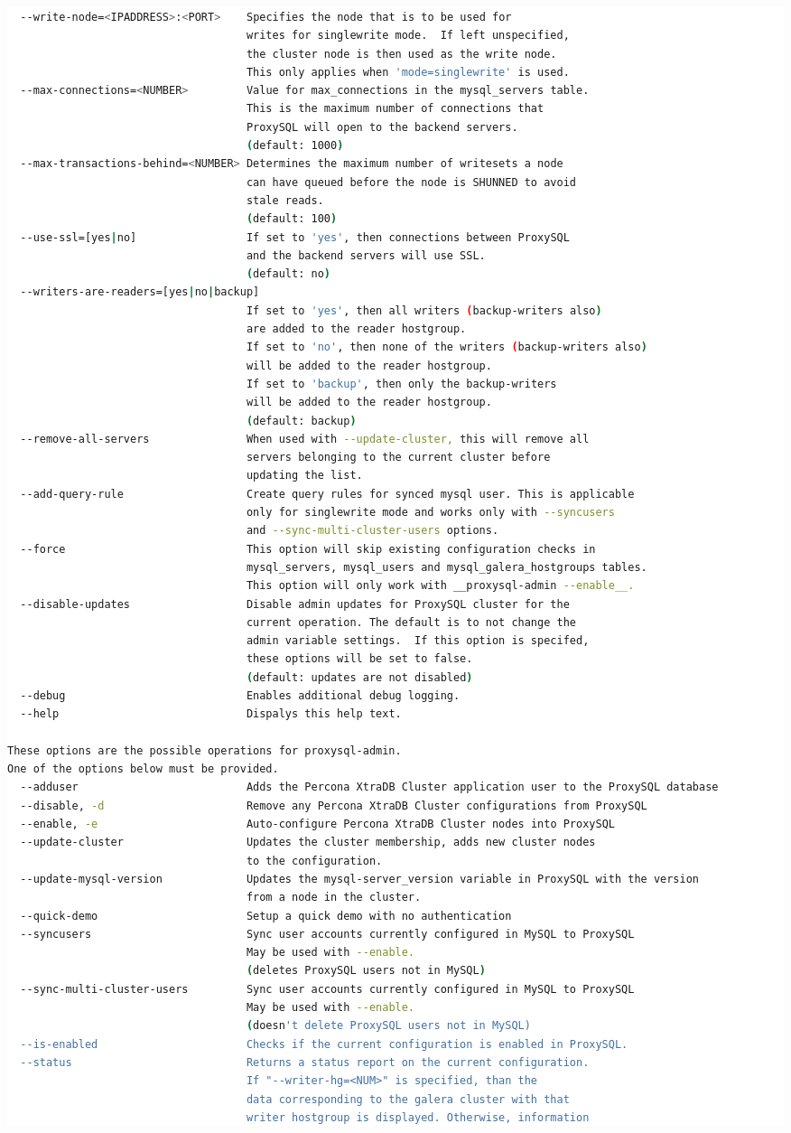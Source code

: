 ```bash
  --write-node=<IPADDRESS>:<PORT>    Specifies the node that is to be used for
                                     writes for singlewrite mode.  If left unspecified,
                                     the cluster node is then used as the write node.
                                     This only applies when 'mode=singlewrite' is used.
  --max-connections=<NUMBER>         Value for max_connections in the mysql_servers table.
                                     This is the maximum number of connections that
                                     ProxySQL will open to the backend servers.
                                     (default: 1000)
  --max-transactions-behind=<NUMBER> Determines the maximum number of writesets a node
                                     can have queued before the node is SHUNNED to avoid
                                     stale reads.
                                     (default: 100)
  --use-ssl=[yes|no]                 If set to 'yes', then connections between ProxySQL
                                     and the backend servers will use SSL.
                                     (default: no)
  --writers-are-readers=[yes|no|backup]
                                     If set to 'yes', then all writers (backup-writers also)
                                     are added to the reader hostgroup.
                                     If set to 'no', then none of the writers (backup-writers also)
                                     will be added to the reader hostgroup.
                                     If set to 'backup', then only the backup-writers
                                     will be added to the reader hostgroup.
                                     (default: backup)
  --remove-all-servers               When used with --update-cluster, this will remove all
                                     servers belonging to the current cluster before
                                     updating the list.
  --add-query-rule                   Create query rules for synced mysql user. This is applicable
                                     only for singlewrite mode and works only with --syncusers
                                     and --sync-multi-cluster-users options.
  --force                            This option will skip existing configuration checks in
                                     mysql_servers, mysql_users and mysql_galera_hostgroups tables.
                                     This option will only work with __proxysql-admin --enable__.
  --disable-updates                  Disable admin updates for ProxySQL cluster for the
                                     current operation. The default is to not change the
                                     admin variable settings.  If this option is specifed,
                                     these options will be set to false.
                                     (default: updates are not disabled)
  --debug                            Enables additional debug logging.
  --help                             Dispalys this help text.

These options are the possible operations for proxysql-admin.
One of the options below must be provided.
  --adduser                          Adds the Percona XtraDB Cluster application user to the ProxySQL database
  --disable, -d                      Remove any Percona XtraDB Cluster configurations from ProxySQL
  --enable, -e                       Auto-configure Percona XtraDB Cluster nodes into ProxySQL
  --update-cluster                   Updates the cluster membership, adds new cluster nodes
                                     to the configuration.
  --update-mysql-version             Updates the mysql-server_version variable in ProxySQL with the version
                                     from a node in the cluster.
  --quick-demo                       Setup a quick demo with no authentication
  --syncusers                        Sync user accounts currently configured in MySQL to ProxySQL
                                     May be used with --enable.
                                     (deletes ProxySQL users not in MySQL)
  --sync-multi-cluster-users         Sync user accounts currently configured in MySQL to ProxySQL
                                     May be used with --enable.
                                     (doesn't delete ProxySQL users not in MySQL)
  --is-enabled                       Checks if the current configuration is enabled in ProxySQL.
  --status                           Returns a status report on the current configuration.
                                     If "--writer-hg=<NUM>" is specified, than the
                                     data corresponding to the galera cluster with that
                                     writer hostgroup is displayed. Otherwise, information
```